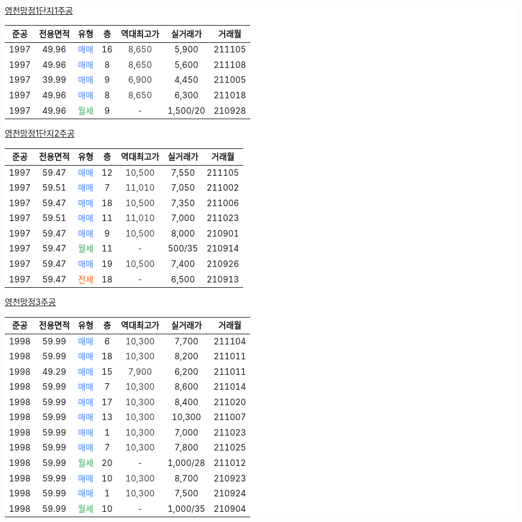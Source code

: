 [영천망정1단지1주공](https://search.naver.com/search.naver?query=%EA%B2%BD%EC%83%81%EB%B6%81%EB%8F%84+%EC%98%81%EC%B2%9C%EC%8B%9C+%EB%A7%9D%EC%A0%95%EB%8F%99+%EC%98%81%EC%B2%9C%EB%A7%9D%EC%A0%951%EB%8B%A8%EC%A7%801%EC%A3%BC%EA%B3%B5)

|준공|전용면적|유형|층|역대최고가|실거래가|거래월|
|:---:|:---:|:---:|:---:|:---:|:---:|:---:|
|1997|49.96|<span style="color:#4285f3">매매</span>|16|<span style="color:#444444">8,650</span>|5,900|211105|
|1997|49.96|<span style="color:#4285f3">매매</span>|8|<span style="color:#444444">8,650</span>|5,600|211108|
|1997|39.99|<span style="color:#4285f3">매매</span>|9|<span style="color:#444444">6,900</span>|4,450|211005|
|1997|49.96|<span style="color:#4285f3">매매</span>|8|<span style="color:#444444">8,650</span>|6,300|211018|
|1997|49.96|<span style="color:#34a853">월세</span>|9|<span style="color:#444444">-</span>|1,500/20|210928|

[영천망정1단지2주공](https://search.naver.com/search.naver?query=%EA%B2%BD%EC%83%81%EB%B6%81%EB%8F%84+%EC%98%81%EC%B2%9C%EC%8B%9C+%EB%A7%9D%EC%A0%95%EB%8F%99+%EC%98%81%EC%B2%9C%EB%A7%9D%EC%A0%951%EB%8B%A8%EC%A7%802%EC%A3%BC%EA%B3%B5)

|준공|전용면적|유형|층|역대최고가|실거래가|거래월|
|:---:|:---:|:---:|:---:|:---:|:---:|:---:|
|1997|59.47|<span style="color:#4285f3">매매</span>|12|<span style="color:#444444">10,500</span>|7,550|211105|
|1997|59.51|<span style="color:#4285f3">매매</span>|7|<span style="color:#444444">11,010</span>|7,050|211002|
|1997|59.47|<span style="color:#4285f3">매매</span>|18|<span style="color:#444444">10,500</span>|7,350|211006|
|1997|59.51|<span style="color:#4285f3">매매</span>|11|<span style="color:#444444">11,010</span>|7,000|211023|
|1997|59.47|<span style="color:#4285f3">매매</span>|9|<span style="color:#444444">10,500</span>|8,000|210901|
|1997|59.47|<span style="color:#34a853">월세</span>|11|<span style="color:#444444">-</span>|500/35|210914|
|1997|59.47|<span style="color:#4285f3">매매</span>|19|<span style="color:#444444">10,500</span>|7,400|210926|
|1997|59.47|<span style="color:#ff5a00">전세</span>|18|<span style="color:#444444">-</span>|6,500|210913|

[영천망정3주공](https://search.naver.com/search.naver?query=%EA%B2%BD%EC%83%81%EB%B6%81%EB%8F%84+%EC%98%81%EC%B2%9C%EC%8B%9C+%EB%A7%9D%EC%A0%95%EB%8F%99+%EC%98%81%EC%B2%9C%EB%A7%9D%EC%A0%953%EC%A3%BC%EA%B3%B5)

|준공|전용면적|유형|층|역대최고가|실거래가|거래월|
|:---:|:---:|:---:|:---:|:---:|:---:|:---:|
|1998|59.99|<span style="color:#4285f3">매매</span>|6|<span style="color:#444444">10,300</span>|7,700|211104|
|1998|59.99|<span style="color:#4285f3">매매</span>|18|<span style="color:#444444">10,300</span>|8,200|211011|
|1998|49.29|<span style="color:#4285f3">매매</span>|15|<span style="color:#444444">7,900</span>|6,200|211011|
|1998|59.99|<span style="color:#4285f3">매매</span>|7|<span style="color:#444444">10,300</span>|8,600|211014|
|1998|59.99|<span style="color:#4285f3">매매</span>|17|<span style="color:#444444">10,300</span>|8,400|211020|
|1998|59.99|<span style="color:#4285f3">매매</span>|13|<span style="color:#444444">10,300</span>|10,300|211007|
|1998|59.99|<span style="color:#4285f3">매매</span>|1|<span style="color:#444444">10,300</span>|7,000|211023|
|1998|59.99|<span style="color:#4285f3">매매</span>|7|<span style="color:#444444">10,300</span>|7,800|211025|
|1998|59.99|<span style="color:#34a853">월세</span>|20|<span style="color:#444444">-</span>|1,000/28|211012|
|1998|59.99|<span style="color:#4285f3">매매</span>|10|<span style="color:#444444">10,300</span>|8,700|210923|
|1998|59.99|<span style="color:#4285f3">매매</span>|1|<span style="color:#444444">10,300</span>|7,500|210924|
|1998|59.99|<span style="color:#34a853">월세</span>|10|<span style="color:#444444">-</span>|1,000/35|210904|

